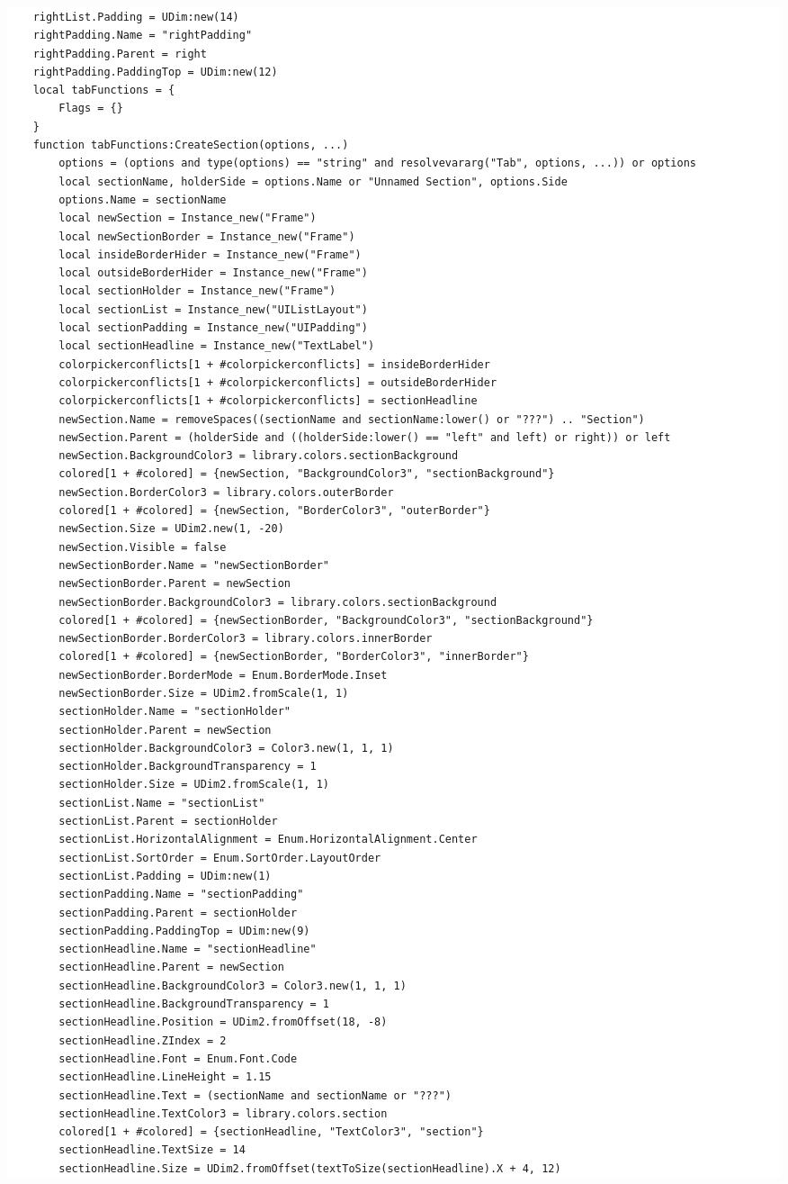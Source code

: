 		rightList.Padding = UDim:new(14)
		rightPadding.Name = "rightPadding"
		rightPadding.Parent = right
		rightPadding.PaddingTop = UDim:new(12)
		local tabFunctions = {
			Flags = {}
		}
		function tabFunctions:CreateSection(options, ...)
			options = (options and type(options) == "string" and resolvevararg("Tab", options, ...)) or options
			local sectionName, holderSide = options.Name or "Unnamed Section", options.Side
			options.Name = sectionName
			local newSection = Instance_new("Frame")
			local newSectionBorder = Instance_new("Frame")
			local insideBorderHider = Instance_new("Frame")
			local outsideBorderHider = Instance_new("Frame")
			local sectionHolder = Instance_new("Frame")
			local sectionList = Instance_new("UIListLayout")
			local sectionPadding = Instance_new("UIPadding")
			local sectionHeadline = Instance_new("TextLabel")
			colorpickerconflicts[1 + #colorpickerconflicts] = insideBorderHider
			colorpickerconflicts[1 + #colorpickerconflicts] = outsideBorderHider
			colorpickerconflicts[1 + #colorpickerconflicts] = sectionHeadline
			newSection.Name = removeSpaces((sectionName and sectionName:lower() or "???") .. "Section")
			newSection.Parent = (holderSide and ((holderSide:lower() == "left" and left) or right)) or left
			newSection.BackgroundColor3 = library.colors.sectionBackground
			colored[1 + #colored] = {newSection, "BackgroundColor3", "sectionBackground"}
			newSection.BorderColor3 = library.colors.outerBorder
			colored[1 + #colored] = {newSection, "BorderColor3", "outerBorder"}
			newSection.Size = UDim2.new(1, -20)
			newSection.Visible = false
			newSectionBorder.Name = "newSectionBorder"
			newSectionBorder.Parent = newSection
			newSectionBorder.BackgroundColor3 = library.colors.sectionBackground
			colored[1 + #colored] = {newSectionBorder, "BackgroundColor3", "sectionBackground"}
			newSectionBorder.BorderColor3 = library.colors.innerBorder
			colored[1 + #colored] = {newSectionBorder, "BorderColor3", "innerBorder"}
			newSectionBorder.BorderMode = Enum.BorderMode.Inset
			newSectionBorder.Size = UDim2.fromScale(1, 1)
			sectionHolder.Name = "sectionHolder"
			sectionHolder.Parent = newSection
			sectionHolder.BackgroundColor3 = Color3.new(1, 1, 1)
			sectionHolder.BackgroundTransparency = 1
			sectionHolder.Size = UDim2.fromScale(1, 1)
			sectionList.Name = "sectionList"
			sectionList.Parent = sectionHolder
			sectionList.HorizontalAlignment = Enum.HorizontalAlignment.Center
			sectionList.SortOrder = Enum.SortOrder.LayoutOrder
			sectionList.Padding = UDim:new(1)
			sectionPadding.Name = "sectionPadding"
			sectionPadding.Parent = sectionHolder
			sectionPadding.PaddingTop = UDim:new(9)
			sectionHeadline.Name = "sectionHeadline"
			sectionHeadline.Parent = newSection
			sectionHeadline.BackgroundColor3 = Color3.new(1, 1, 1)
			sectionHeadline.BackgroundTransparency = 1
			sectionHeadline.Position = UDim2.fromOffset(18, -8)
			sectionHeadline.ZIndex = 2
			sectionHeadline.Font = Enum.Font.Code
			sectionHeadline.LineHeight = 1.15
			sectionHeadline.Text = (sectionName and sectionName or "???")
			sectionHeadline.TextColor3 = library.colors.section
			colored[1 + #colored] = {sectionHeadline, "TextColor3", "section"}
			sectionHeadline.TextSize = 14
			sectionHeadline.Size = UDim2.fromOffset(textToSize(sectionHeadline).X + 4, 12)